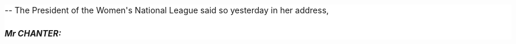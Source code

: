 --  The  President  of the Women's National League said so yesterday in her address, 

##### Mr CHANTER:
